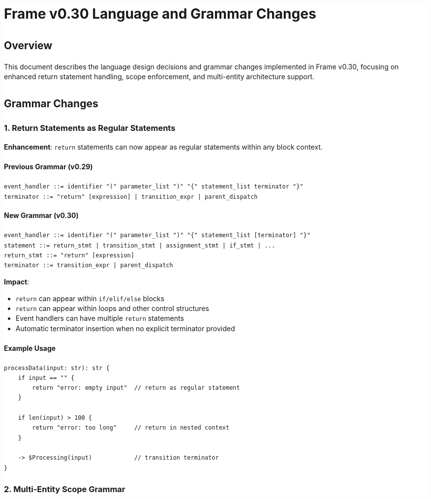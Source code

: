 # Frame v0.30 Language and Grammar Changes

## Overview

This document describes the language design decisions and grammar changes implemented in Frame v0.30, focusing on enhanced return statement handling, scope enforcement, and multi-entity architecture support.

## Grammar Changes

### 1. Return Statements as Regular Statements

**Enhancement**: `return` statements can now appear as regular statements within any block context.

#### Previous Grammar (v0.29)
```bnf
event_handler ::= identifier "(" parameter_list ")" "{" statement_list terminator "}"
terminator ::= "return" [expression] | transition_expr | parent_dispatch
```

#### New Grammar (v0.30)
```bnf
event_handler ::= identifier "(" parameter_list ")" "{" statement_list [terminator] "}"
statement ::= return_stmt | transition_stmt | assignment_stmt | if_stmt | ...
return_stmt ::= "return" [expression]
terminator ::= transition_expr | parent_dispatch
```

**Impact**:
- `return` can appear within `if/elif/else` blocks
- `return` can appear within loops and other control structures  
- Event handlers can have multiple `return` statements
- Automatic terminator insertion when no explicit terminator provided

#### Example Usage
```frame
processData(input: str): str {
    if input == "" {
        return "error: empty input"  // return as regular statement
    }
    
    if len(input) > 100 {
        return "error: too long"     // return in nested context
    }
    
    -> $Processing(input)            // transition terminator
}
```

### 2. Multi-Entity Scope Grammar
